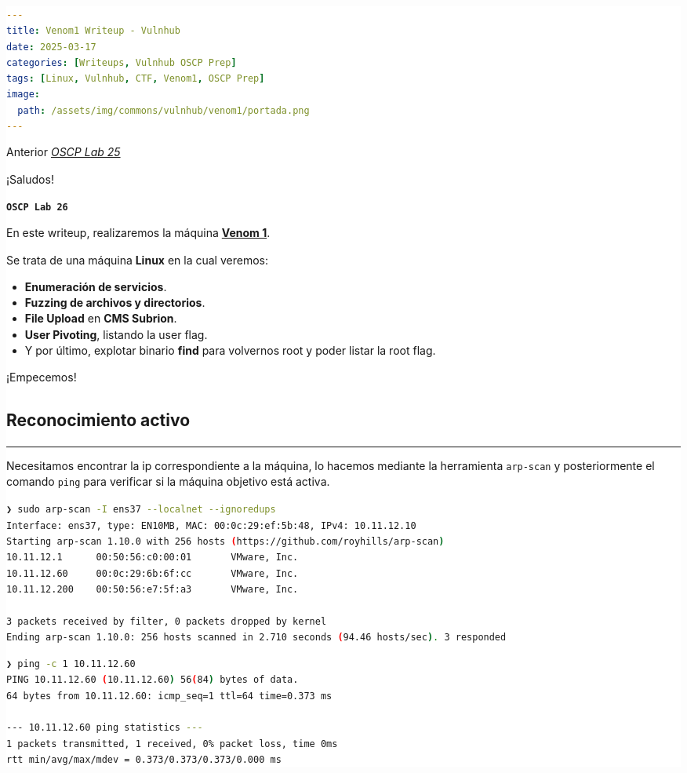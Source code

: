 ```yaml
---
title: Venom1 Writeup - Vulnhub
date: 2025-03-17
categories: [Writeups, Vulnhub OSCP Prep]
tags: [Linux, Vulnhub, CTF, Venom1, OSCP Prep]
image:
  path: /assets/img/commons/vulnhub/venom1/portada.png
---
```


Anterior [*OSCP Lab 25*](https://lvs3c.github.io/posts/OSCP-DevGuru1/)

¡Saludos!

**`OSCP Lab 26`**

En este writeup, realizaremos la máquina [**Venom 1**](https://www.vulnhub.com/entry/venom-1,701/). 

Se trata de una máquina **Linux** en la cual veremos:
- **Enumeración de servicios**.
- **Fuzzing de archivos y directorios**.
- **File Upload** en **CMS Subrion**.
- **User Pivoting**, listando la user flag.
- Y por último, explotar binario **find** para volvernos root y poder listar la root flag.

¡Empecemos!

## Reconocimiento activo

---

Necesitamos encontrar la ip correspondiente a la máquina, lo hacemos mediante la herramienta `arp-scan` y posteriormente el comando `ping` para verificar si la máquina objetivo está activa.

```bash
❯ sudo arp-scan -I ens37 --localnet --ignoredups
Interface: ens37, type: EN10MB, MAC: 00:0c:29:ef:5b:48, IPv4: 10.11.12.10
Starting arp-scan 1.10.0 with 256 hosts (https://github.com/royhills/arp-scan)
10.11.12.1      00:50:56:c0:00:01       VMware, Inc.
10.11.12.60     00:0c:29:6b:6f:cc       VMware, Inc.
10.11.12.200    00:50:56:e7:5f:a3       VMware, Inc.

3 packets received by filter, 0 packets dropped by kernel
Ending arp-scan 1.10.0: 256 hosts scanned in 2.710 seconds (94.46 hosts/sec). 3 responded
```

```bash
❯ ping -c 1 10.11.12.60
PING 10.11.12.60 (10.11.12.60) 56(84) bytes of data.
64 bytes from 10.11.12.60: icmp_seq=1 ttl=64 time=0.373 ms

--- 10.11.12.60 ping statistics ---
1 packets transmitted, 1 received, 0% packet loss, time 0ms
rtt min/avg/max/mdev = 0.373/0.373/0.373/0.000 ms
```
